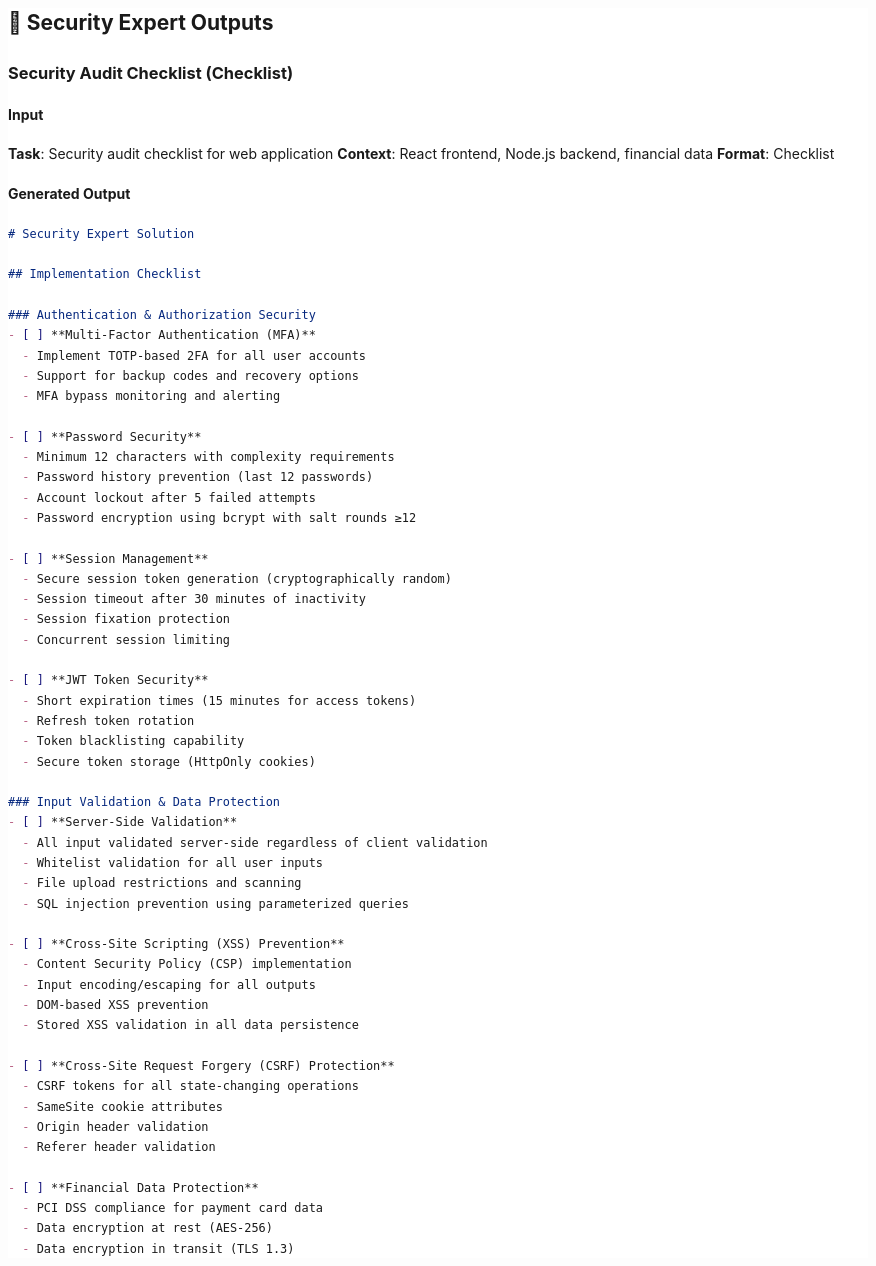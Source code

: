 ## 🔐 Security Expert Outputs

### Security Audit Checklist (Checklist)

#### Input
**Task**: Security audit checklist for web application
**Context**: React frontend, Node.js backend, financial data
**Format**: Checklist

#### Generated Output
```markdown
# Security Expert Solution

## Implementation Checklist

### Authentication & Authorization Security
- [ ] **Multi-Factor Authentication (MFA)**
  - Implement TOTP-based 2FA for all user accounts
  - Support for backup codes and recovery options
  - MFA bypass monitoring and alerting

- [ ] **Password Security**
  - Minimum 12 characters with complexity requirements
  - Password history prevention (last 12 passwords)
  - Account lockout after 5 failed attempts
  - Password encryption using bcrypt with salt rounds ≥12

- [ ] **Session Management**
  - Secure session token generation (cryptographically random)
  - Session timeout after 30 minutes of inactivity
  - Session fixation protection
  - Concurrent session limiting

- [ ] **JWT Token Security**
  - Short expiration times (15 minutes for access tokens)
  - Refresh token rotation
  - Token blacklisting capability
  - Secure token storage (HttpOnly cookies)

### Input Validation & Data Protection
- [ ] **Server-Side Validation**
  - All input validated server-side regardless of client validation
  - Whitelist validation for all user inputs
  - File upload restrictions and scanning
  - SQL injection prevention using parameterized queries

- [ ] **Cross-Site Scripting (XSS) Prevention**
  - Content Security Policy (CSP) implementation
  - Input encoding/escaping for all outputs
  - DOM-based XSS prevention
  - Stored XSS validation in all data persistence

- [ ] **Cross-Site Request Forgery (CSRF) Protection**
  - CSRF tokens for all state-changing operations
  - SameSite cookie attributes
  - Origin header validation
  - Referer header validation

- [ ] **Financial Data Protection**
  - PCI DSS compliance for payment card data
  - Data encryption at rest (AES-256)
  - Data encryption in transit (TLS 1.3)
```